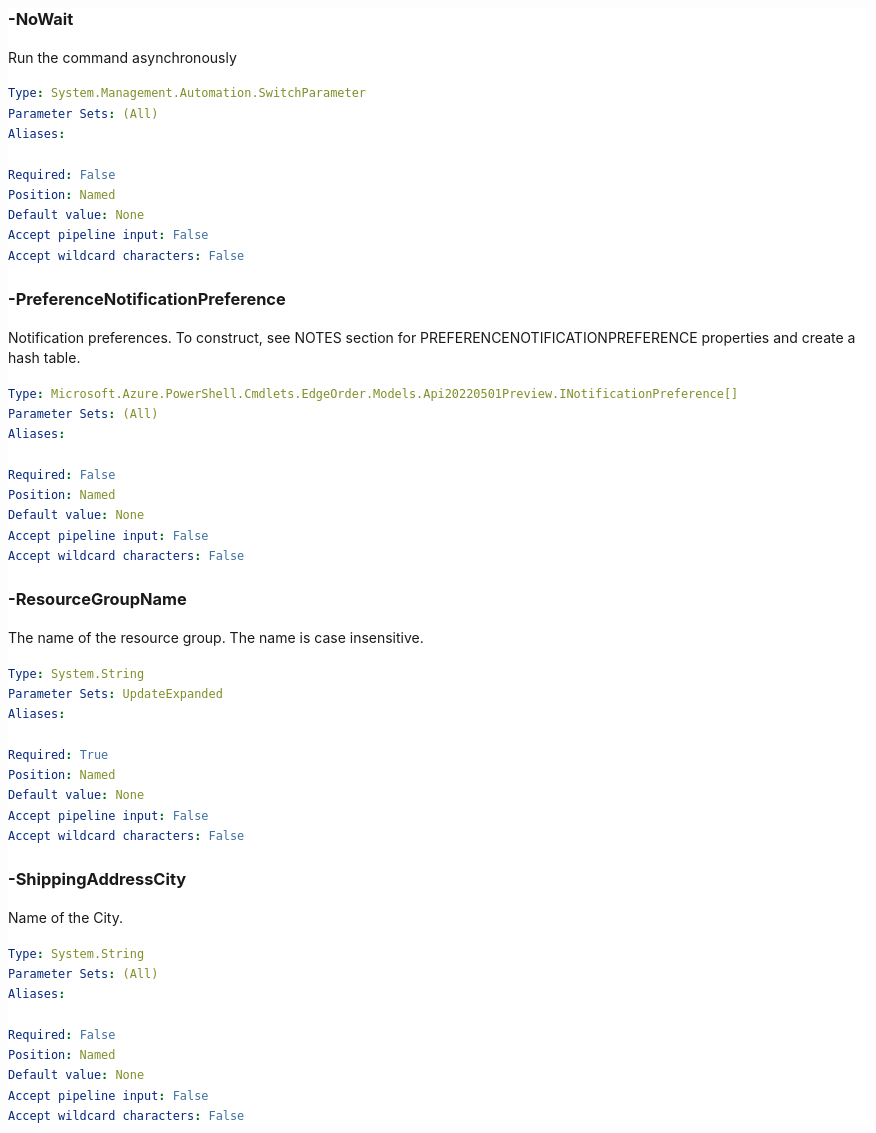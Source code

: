 ### -NoWait
Run the command asynchronously

```yaml
Type: System.Management.Automation.SwitchParameter
Parameter Sets: (All)
Aliases:

Required: False
Position: Named
Default value: None
Accept pipeline input: False
Accept wildcard characters: False
```

### -PreferenceNotificationPreference
Notification preferences.
To construct, see NOTES section for PREFERENCENOTIFICATIONPREFERENCE properties and create a hash table.

```yaml
Type: Microsoft.Azure.PowerShell.Cmdlets.EdgeOrder.Models.Api20220501Preview.INotificationPreference[]
Parameter Sets: (All)
Aliases:

Required: False
Position: Named
Default value: None
Accept pipeline input: False
Accept wildcard characters: False
```

### -ResourceGroupName
The name of the resource group.
The name is case insensitive.

```yaml
Type: System.String
Parameter Sets: UpdateExpanded
Aliases:

Required: True
Position: Named
Default value: None
Accept pipeline input: False
Accept wildcard characters: False
```

### -ShippingAddressCity
Name of the City.

```yaml
Type: System.String
Parameter Sets: (All)
Aliases:

Required: False
Position: Named
Default value: None
Accept pipeline input: False
Accept wildcard characters: False
```
